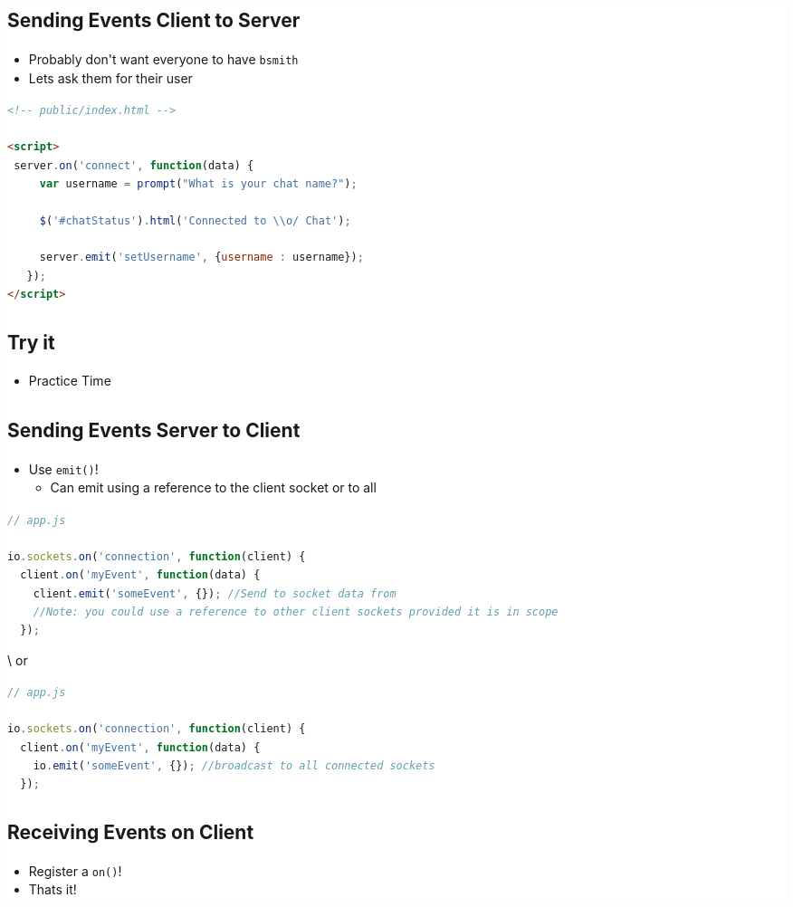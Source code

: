 ## Sending Events Client to Server

* Probably don't want everyone to have `bsmith` 
* Lets ask them for their user

```html
<!-- public/index.html -->

<script>
 server.on('connect', function(data) {
     var username = prompt("What is your chat name?");

     $('#chatStatus').html('Connected to \\o/ Chat');

     server.emit('setUsername', {username : username});
   });
</script>
```

## Try it

* Practice Time


## Sending Events Server to Client

* Use `emit()`!
	* Can emit using a reference to the client socket or to all 

```javascript
// app.js

io.sockets.on('connection', function(client) {
  client.on('myEvent', function(data) {
    client.emit('someEvent', {}); //Send to socket data from
    //Note: you could use a reference to other client sockets provided it is in scope
  });
```
\ 
or

```javascript
// app.js

io.sockets.on('connection', function(client) {
  client.on('myEvent', function(data) {
    io.emit('someEvent', {}); //broadcast to all connected sockets
  });
```

## Receiving Events on Client

* Register a `on()`!
* Thats it!
